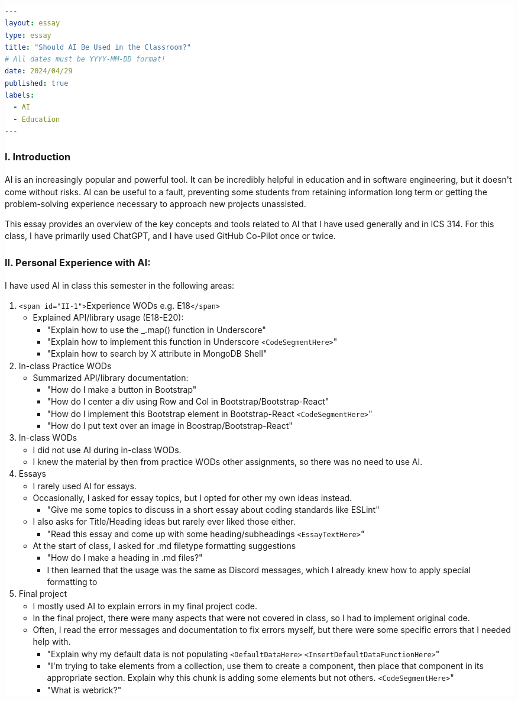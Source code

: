 ```yaml
---
layout: essay
type: essay
title: "Should AI Be Used in the Classroom?"
# All dates must be YYYY-MM-DD format!
date: 2024/04/29
published: true
labels:
  - AI
  - Education
---
```


### I. Introduction

AI is an increasingly popular and powerful tool. It can be incredibly helpful in education and in software engineering, but it doesn't come without risks. AI can be useful to a fault, preventing some students from retaining information long term or getting the problem-solving experience necessary to approach new projects unassisted.

This essay provides an overview of the key concepts and tools related to AI that I have used generally and in ICS 314. For this class, I have primarily used ChatGPT, and I have used GitHub Co-Pilot once or twice.

### II. Personal Experience with AI:
I have used AI in class this semester in the following areas:

1. `<span id="II-1">`Experience WODs e.g. E18`</span>`
   - Explained API/library usage (E18-E20):
     - "Explain how to use the _.map() function in Underscore"
     - "Explain how to implement this function in Underscore `<CodeSegmentHere>`"
     - "Explain how to search by X attribute in MongoDB Shell"
2. In-class Practice WODs
   - Summarized API/library documentation:
     - "How do I make a button in Bootstrap"
     - "How do I center a div using Row and Col in Bootstrap/Bootstrap-React"
     - "How do I implement this Bootstrap element in Bootstrap-React `<CodeSegmentHere>`"
     - "How do I put text over an image in Boostrap/Bootstrap-React"
3. In-class WODs
   - I did not use AI during in-class WODs.
   - I knew the material by then from practice WODs other assignments, so there was no need to use AI.
4. Essays
   - I rarely used AI for essays.
   - Occasionally, I asked for essay topics, but I opted for other my own ideas instead.
     - "Give me some topics to discuss in a short essay about coding standards like ESLint"
   - I also asks for Title/Heading ideas but rarely ever liked those either.
     - "Read this essay and come up with some heading/subheadings `<EssayTextHere>`"
   - At the start of class, I asked for .md filetype formatting suggestions
     - "How do I make a heading in .md files?"
     - I then learned that the usage was the same as Discord messages, which I already knew how to apply special formatting to
5. Final project
   - I mostly used AI to explain errors in my final project code.
   - In the final project, there were many aspects that were not covered in class, so I had to implement original code.
   - Often, I read the error messages and documentation to fix errors myself, but there were some specific errors that I needed help with.
     - "Explain why my default data is not populating `<DefaultDataHere>` `<InsertDefaultDataFunctionHere>`"
     - "I'm trying to take elements from a collection, use them to create a component, then place that component in its appropriate section. Explain why this chunk is adding some elements but not others. `<CodeSegmentHere>`"
     - "What is webrick?"